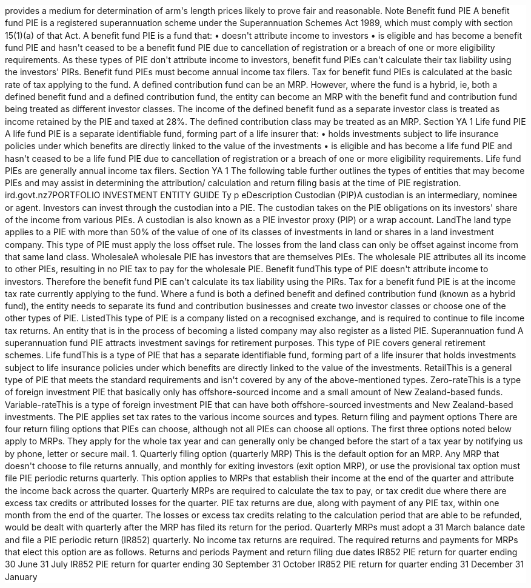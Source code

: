 provides a medium for determination of arm's length prices likely to prove fair and reasonable. Note Benefit fund PIE A benefit fund PIE is a registered superannuation scheme under the Superannuation Schemes Act 1989, which must comply with section 15(1)(a) of that Act. A benefit fund PIE is a fund that: • doesn't attribute income to investors • is eligible and has become a benefit fund PIE and hasn't ceased to be a benefit fund PIE due to cancellation of registration or a breach of one or more eligibility requirements. As these types of PIE don't attribute income to investors, benefit fund PIEs can't calculate their tax liability using the investors' PIRs. Benefit fund PIEs must become annual income tax filers. Tax for benefit fund PIEs is calculated at the basic rate of tax applying to the fund. A defined contribution fund can be an MRP. However, where the fund is a hybrid, ie, both a defined benefit fund and a defined contribution fund, the entity can become an MRP with the benefit fund and contribution fund being treated as different investor classes. The income of the defined benefit fund as a separate investor class is treated as income retained by the PIE and taxed at 28%. The defined contribution class may be treated as an MRP. Section YA 1 Life fund PIE A life fund PIE is a separate identifiable fund, forming part of a life insurer that: • holds investments subject to life insurance policies under which benefits are directly linked to the value of the investments • is eligible and has become a life fund PIE and hasn't ceased to be a life fund PIE due to cancellation of registration or a breach of one or more eligibility requirements. Life fund PIEs are generally annual income tax filers. Section YA 1 The following table further outlines the types of entities that may become PIEs and may assist in determining the attribution/ calculation and return filing basis at the time of PIE registration. ird.govt.nz7PORTFOLIO INVESTMENT ENTITY GUIDE Ty p eDescription Custodian (PIP)A custodian is an intermediary, nominee or agent. Investors can invest through the custodian into a PIE. The custodian takes on the PIE obligations on its investors' share of the income from various PIEs. A custodian is also known as a PIE investor proxy (PIP) or a wrap account. LandThe land type applies to a PIE with more than 50% of the value of one of its classes of investments in land or shares in a land investment company. This type of PIE must apply the loss offset rule. The losses from the land class can only be offset against income from that same land class. WholesaleA wholesale PIE has investors that are themselves PIEs. The wholesale PIE attributes all its income to other PIEs, resulting in no PIE tax to pay for the wholesale PIE. Benefit fundThis type of PIE doesn't attribute income to investors. Therefore the benefit fund PIE can't calculate its tax liability using the PIRs. Tax for a benefit fund PIE is at the income tax rate currently applying to the fund. Where a fund is both a defined benefit and defined contribution fund (known as a hybrid fund), the entity needs to separate its fund and contribution businesses and create two investor classes or choose one of the other types of PIE. ListedThis type of PIE is a company listed on a recognised exchange, and is required to continue to file income tax returns. An entity that is in the process of becoming a listed company may also register as a listed PIE. Superannuation fund A superannuation fund PIE attracts investment savings for retirement purposes. This type of PIE covers general retirement schemes. Life fundThis is a type of PIE that has a separate identifiable fund, forming part of a life insurer that holds investments subject to life insurance policies under which benefits are directly linked to the value of the investments. RetailThis is a general type of PIE that meets the standard requirements and isn't covered by any of the above-mentioned types. Zero-rateThis is a type of foreign investment PIE that basically only has offshore-sourced income and a small amount of New Zealand-based funds. Variable-rateThis is a type of foreign investment PIE that can have both offshore-sourced investments and New Zealand-based investments. The PIE applies set tax rates to the various income sources and types. Return filing and payment options There are four return filing options that PIEs can choose, although not all PIEs can choose all options. The first three options noted below apply to MRPs. They apply for the whole tax year and can generally only be changed before the start of a tax year by notifying us by phone, letter or secure mail. 1. Quarterly filing option (quarterly MRP) This is the default option for an MRP. Any MRP that doesn't choose to file returns annually, and monthly for exiting investors (exit option MRP), or use the provisional tax option must file PIE periodic returns quarterly. This option applies to MRPs that establish their income at the end of the quarter and attribute the income back across the quarter. Quarterly MRPs are required to calculate the tax to pay, or tax credit due where there are excess tax credits or attributed losses for the quarter. PIE tax returns are due, along with payment of any PIE tax, within one month from the end of the quarter. The losses or excess tax credits relating to the calculation period that are able to be refunded, would be dealt with quarterly after the MRP has filed its return for the period. Quarterly MRPs must adopt a 31 March balance date and file a PIE periodic return (IR852) quarterly. No income tax returns are required. The required returns and payments for MRPs that elect this option are as follows. Returns and periods Payment and return filing due dates IR852 PIE return for quarter ending 30 June 31 July IR852 PIE return for quarter ending 30 September 31 October IR852 PIE return for quarter ending 31 December 31 January